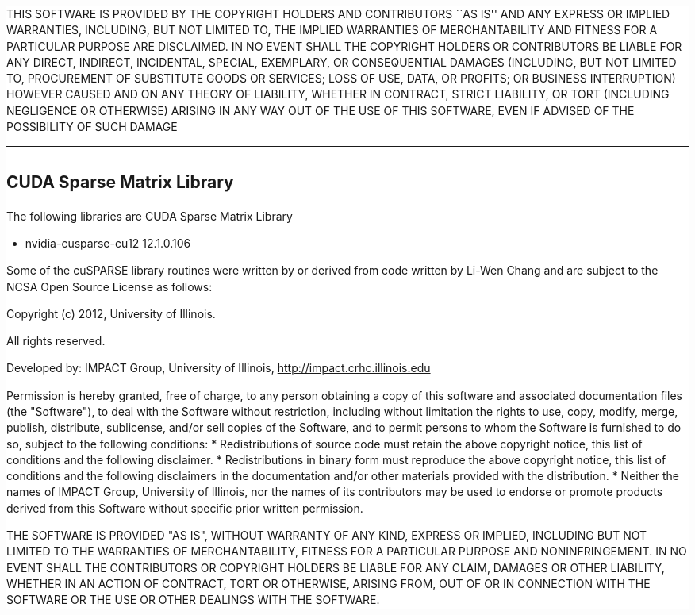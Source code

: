  THIS  SOFTWARE  IS  PROVIDED BY THE COPYRIGHT HOLDERS AND CONTRIBUTORS
 ``AS IS''  AND  ANY  EXPRESS OR IMPLIED WARRANTIES, INCLUDING, BUT NOT
 LIMITED  TO, THE IMPLIED WARRANTIES OF MERCHANTABILITY AND FITNESS FOR
 A  PARTICULAR  PURPOSE ARE DISCLAIMED. IN NO EVENT SHALL THE COPYRIGHT
 HOLDERS OR CONTRIBUTORS BE LIABLE FOR ANY DIRECT, INDIRECT, INCIDENTAL,
 SPECIAL,  EXEMPLARY,  OR  CONSEQUENTIAL  DAMAGES  (INCLUDING,  BUT NOT
 LIMITED  TO,  PROCUREMENT OF SUBSTITUTE GOODS OR SERVICES; LOSS OF USE,
 DATA,  OR PROFITS; OR BUSINESS INTERRUPTION) HOWEVER CAUSED AND ON ANY
 THEORY  OF  LIABILITY,  WHETHER IN CONTRACT, STRICT LIABILITY, OR TORT
 (INCLUDING  NEGLIGENCE OR OTHERWISE) ARISING IN ANY WAY OUT OF THE USE
 OF  THIS  SOFTWARE,  EVEN IF ADVISED OF THE POSSIBILITY OF SUCH DAMAGE


-------------------------------------------------------------------------------
CUDA Sparse Matrix Library
-------------------------------------------------------------------------------
The following libraries are CUDA Sparse Matrix Library

- nvidia-cusparse-cu12	12.1.0.106  


Some of the cuSPARSE library routines were written by or derived from code written
by Li-Wen Chang and are subject to the NCSA Open Source License as follows:

Copyright (c) 2012, University of Illinois.

All rights reserved.

Developed by: IMPACT Group, University of Illinois, http://impact.crhc.illinois.edu

Permission is hereby granted, free of charge, to any person obtaining
a copy of this software and associated documentation files (the
"Software"), to deal with the Software without restriction, including
without limitation the rights to use, copy, modify, merge, publish,
distribute, sublicense, and/or sell copies of the Software, and to
permit persons to whom the Software is furnished to do so, subject to
the following conditions:
    * Redistributions of source code must retain the above copyright
      notice, this list of conditions and the following disclaimer.
    * Redistributions in binary form must reproduce the above
      copyright notice, this list of conditions and the following
      disclaimers in the documentation and/or other materials provided
      with the distribution.
    * Neither the names of IMPACT Group, University of Illinois, nor
      the names of its contributors may be used to endorse or promote
      products derived from this Software without specific prior
      written permission.

THE SOFTWARE IS PROVIDED "AS IS", WITHOUT WARRANTY OF ANY KIND,
EXPRESS OR IMPLIED, INCLUDING BUT NOT LIMITED TO THE WARRANTIES OF
MERCHANTABILITY, FITNESS FOR A PARTICULAR PURPOSE AND
NONINFRINGEMENT. IN NO EVENT SHALL THE CONTRIBUTORS OR COPYRIGHT
HOLDERS BE LIABLE FOR ANY CLAIM, DAMAGES OR OTHER LIABILITY, WHETHER
IN AN ACTION OF CONTRACT, TORT OR OTHERWISE, ARISING FROM, OUT OF OR
IN CONNECTION WITH THE SOFTWARE OR THE USE OR OTHER DEALINGS WITH THE
SOFTWARE.
